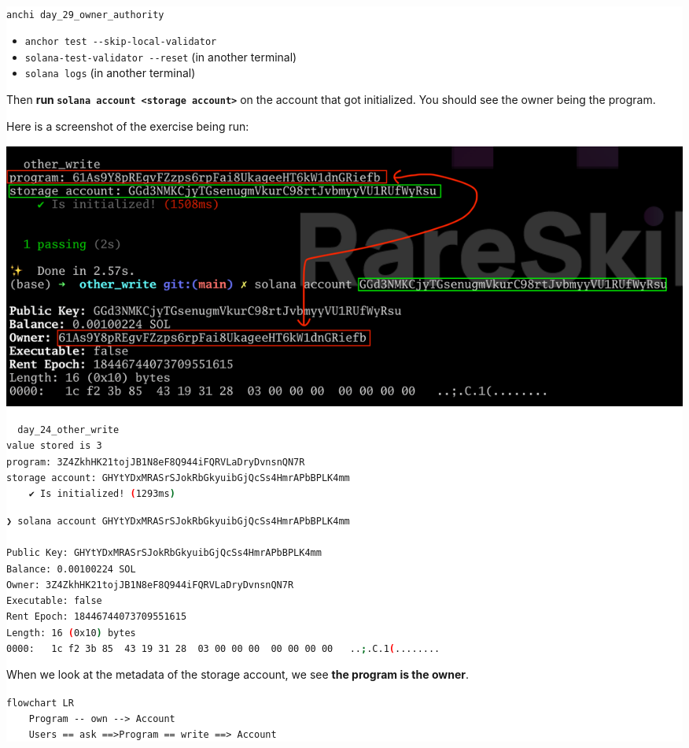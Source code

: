 ```bash
anchi day_29_owner_authority
```

- `anchor test --skip-local-validator`
- `solana-test-validator --reset` (in another terminal)
- `solana logs` (in another terminal)

Then **run `solana account <storage account>`** on the account that got initialized. You should see the owner being the program.

Here is a screenshot of the exercise being run:

![](assets/2024-03-11-10-11-26.png)

```bash
  day_24_other_write
value stored is 3
program: 3Z4ZkhHK21tojJB1N8eF8Q944iFQRVLaDryDvnsnQN7R
storage account: GHYtYDxMRASrSJokRbGkyuibGjQcSs4HmrAPbBPLK4mm
    ✔ Is initialized! (1293ms)
```
```bash
❯ solana account GHYtYDxMRASrSJokRbGkyuibGjQcSs4HmrAPbBPLK4mm

Public Key: GHYtYDxMRASrSJokRbGkyuibGjQcSs4HmrAPbBPLK4mm
Balance: 0.00100224 SOL
Owner: 3Z4ZkhHK21tojJB1N8eF8Q944iFQRVLaDryDvnsnQN7R
Executable: false
Rent Epoch: 18446744073709551615
Length: 16 (0x10) bytes
0000:   1c f2 3b 85  43 19 31 28  03 00 00 00  00 00 00 00   ..;.C.1(........
```

When we look at the metadata of the storage account, we see **the program is the owner**.

```mermaid
flowchart LR
    Program -- own --> Account
    Users == ask ==>Program == write ==> Account
```
